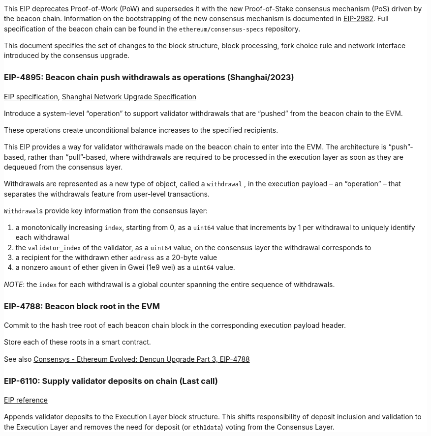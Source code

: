 This EIP deprecates Proof-of-Work (PoW) and supersedes it with the new Proof-of-Stake consensus mechanism (PoS) driven by the beacon chain. Information on the bootstrapping of the new consensus mechanism is documented in [EIP-2982](https://eips.ethereum.org/EIPS/eip-2982). Full specification of the beacon chain can be found in the `ethereum/consensus-specs` repository.

This document specifies the set of changes to the block structure, block processing, fork choice rule and network interface introduced by the consensus upgrade.

### EIP-4895: Beacon chain push withdrawals as operations (Shanghai/2023)

[EIP specification](https://eips.ethereum.org/EIPS/eip-4895), [Shanghai Network Upgrade Specification](https://github.com/ethereum/execution-specs/blob/master/network-upgrades/mainnet-upgrades/shanghai.md)

Introduce a system-level “operation” to support validator withdrawals that are “pushed” from the beacon chain to the EVM.

These operations create unconditional balance increases to the specified recipients.

This EIP provides a way for validator withdrawals made on the beacon chain to enter into the EVM. The architecture is “push”-based, rather than “pull”-based, where withdrawals are required to be processed in the execution layer as soon as they are dequeued from the consensus layer.

Withdrawals are represented as a new type of object,  called a `withdrawal` , in the execution payload – an “operation” – that separates the withdrawals feature from user-level transactions. 

`Withdrawal`s provide key information from the consensus layer:

1. a monotonically increasing `index`, starting from 0, as a `uint64` value that increments by 1 per withdrawal to uniquely identify each withdrawal
2. the `validator_index` of the validator, as a `uint64` value, on the consensus layer the withdrawal corresponds to
3. a recipient for the withdrawn ether `address` as a 20-byte value
4. a nonzero `amount` of ether given in Gwei (1e9 wei) as a `uint64` value.

*NOTE*: the `index` for each withdrawal is a global counter spanning the entire sequence of withdrawals.

### EIP-4788: Beacon block root in the EVM

Commit to the hash tree root of each beacon chain block in the corresponding execution payload header.

Store each of these roots in a smart contract.

See also [Consensys - Ethereum Evolved: Dencun Upgrade Part 3, EIP-4788](https://consensys.io/blog/ethereum-evolved-dencun-upgrade-part-3-eip-4788)

### EIP-6110: Supply validator deposits on chain (Last call)

[EIP reference](https://eips.ethereum.org/EIPS/eip-6110)

Appends validator deposits to the Execution Layer block structure. This shifts responsibility of deposit inclusion and validation to the Execution Layer and removes the need for deposit (or `eth1data`) voting from the Consensus Layer.
